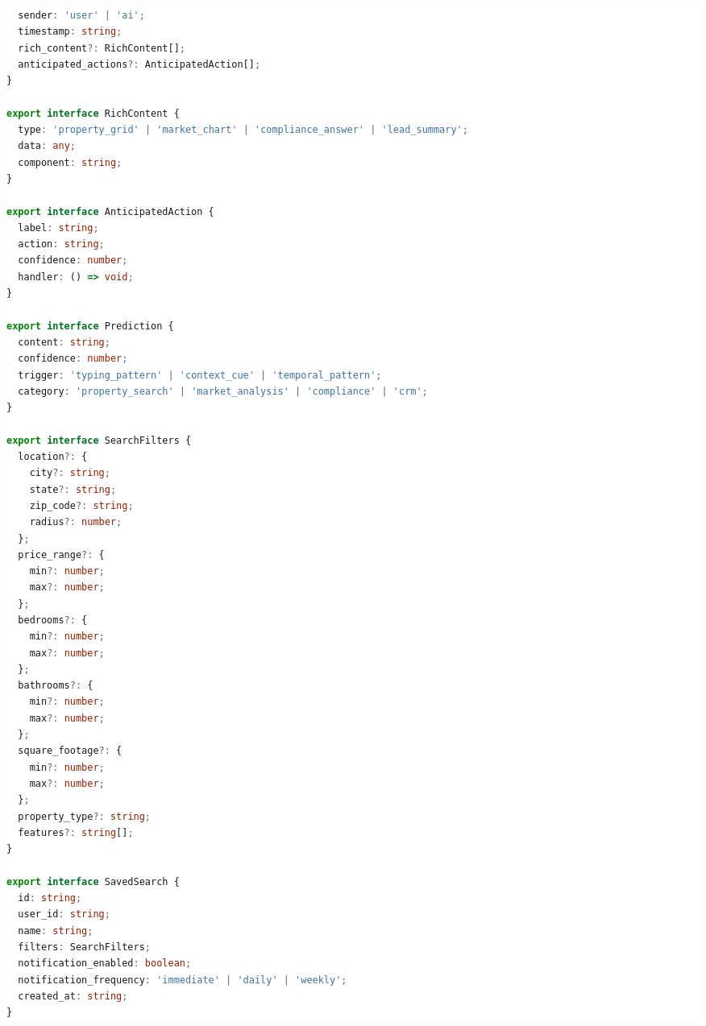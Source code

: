 ```typescript
  sender: 'user' | 'ai';
  timestamp: string;
  rich_content?: RichContent[];
  anticipated_actions?: AnticipatedAction[];
}

export interface RichContent {
  type: 'property_grid' | 'market_chart' | 'compliance_answer' | 'lead_summary';
  data: any;
  component: string;
}

export interface AnticipatedAction {
  label: string;
  action: string;
  confidence: number;
  handler: () => void;
}

export interface Prediction {
  content: string;
  confidence: number;
  trigger: 'typing_pattern' | 'context_cue' | 'temporal_pattern';
  category: 'property_search' | 'market_analysis' | 'compliance' | 'crm';
}

export interface SearchFilters {
  location?: {
    city?: string;
    state?: string;
    zip_code?: string;
    radius?: number;
  };
  price_range?: {
    min?: number;
    max?: number;
  };
  bedrooms?: {
    min?: number;
    max?: number;
  };
  bathrooms?: {
    min?: number;
    max?: number;
  };
  square_footage?: {
    min?: number;
    max?: number;
  };
  property_type?: string;
  features?: string[];
}

export interface SavedSearch {
  id: string;
  user_id: string;
  name: string;
  filters: SearchFilters;
  notification_enabled: boolean;
  notification_frequency: 'immediate' | 'daily' | 'weekly';
  created_at: string;
}

```